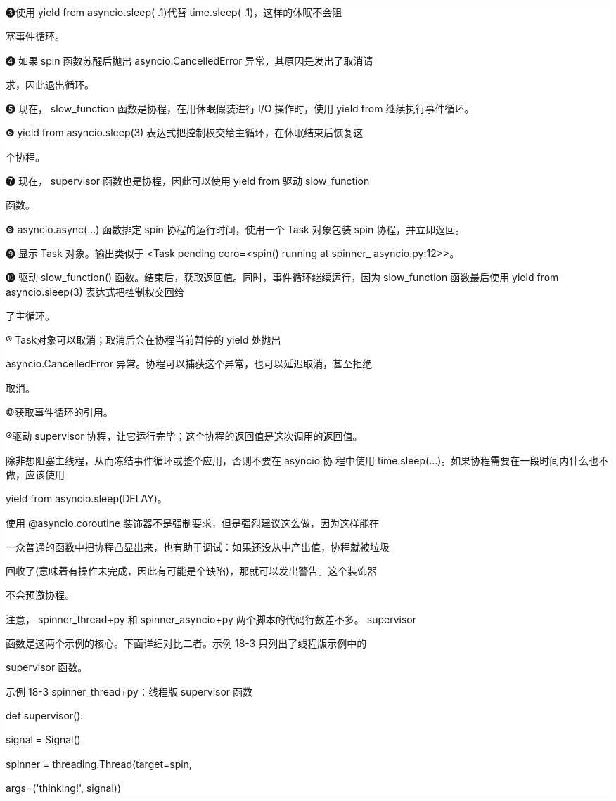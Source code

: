 ❸使用 yield from asyncio.sleep( .1)代替 time.sleep( .1)，这样的休眠不会阻

塞事件循环。

❹ 如果 spin 函数苏醒后抛出 asyncio.CancelledError 异常，其原因是发出了取消请

求，因此退出循环。

❺ 现在， slow_function 函数是协程，在用休眠假装进行 I/O 操作时，使用 yield from 继续执行事件循环。

❻ yield from asyncio.sleep(3) 表达式把控制权交给主循环，在休眠结束后恢复这

个协程。

❼ 现在， supervisor 函数也是协程，因此可以使用 yield from 驱动 slow_function

函数。

❽ asyncio.async(...) 函数排定 spin 协程的运行时间，使用一个 Task 对象包装 spin 协程，并立即返回。

❾ 显示 Task 对象。输出类似于 <Task pending coro=<spin() running at spinner_ asyncio.py:12>>。

❿ 驱动 slow_function() 函数。结束后，获取返回值。同时，事件循环继续运行，因为 slow_function 函数最后使用 yield from asyncio.sleep(3) 表达式把控制权交回给

了主循环。

® Task对象可以取消；取消后会在协程当前暂停的 yield 处抛出

asyncio.CancelledError 异常。协程可以捕获这个异常，也可以延迟取消，甚至拒绝

取消。

©获取事件循环的引用。

®驱动 supervisor 协程，让它运行完毕；这个协程的返回值是这次调用的返回值。

除非想阻塞主线程，从而冻结事件循环或整个应用，否则不要在 asyncio 协 程中使用 time.sleep(...)。如果协程需要在一段时间内什么也不做，应该使用

yield from asyncio.sleep(DELAY)。

使用 @asyncio.coroutine 装饰器不是强制要求，但是强烈建议这么做，因为这样能在

一众普通的函数中把协程凸显出来，也有助于调试：如果还没从中产出值，协程就被垃圾

回收了(意味着有操作未完成，因此有可能是个缺陷)，那就可以发出警告。这个装饰器

不会预激协程。

注意， spinner_thread+py 和 spinner_asyncio+py 两个脚本的代码行数差不多。 supervisor

函数是这两个示例的核心。下面详细对比二者。示例 18-3 只列出了线程版示例中的

supervisor 函数。

示例 18-3 spinner_thread+py：线程版 supervisor 函数

def supervisor():

signal = Signal()

spinner = threading.Thread(target=spin,

args=('thinking!', signal))
